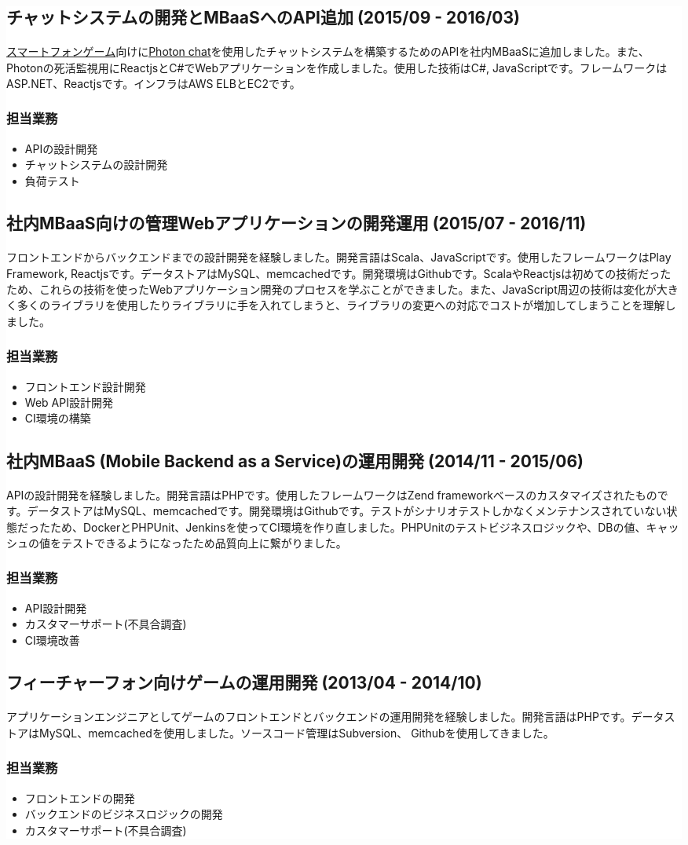 
## チャットシステムの開発とMBaaSへのAPI追加 (2015/09 - 2016/03)

[スマートフォンゲーム](http://12odins.com)向けに[Photon chat](https://www.photonengine.com/ja/chat)を使用したチャットシステムを構築するためのAPIを社内MBaaSに追加しました。また、Photonの死活監視用にReactjsとC#でWebアプリケーションを作成しました。使用した技術はC#, JavaScriptです。フレームワークはASP.NET、Reactjsです。インフラはAWS ELBとEC2です。

### 担当業務

- APIの設計開発
- チャットシステムの設計開発
- 負荷テスト


## 社内MBaaS向けの管理Webアプリケーションの開発運用 (2015/07 - 2016/11)

フロントエンドからバックエンドまでの設計開発を経験しました。開発言語はScala、JavaScriptです。使用したフレームワークはPlay Framework, Reactjsです。データストアはMySQL、memcachedです。開発環境はGithubです。ScalaやReactjsは初めての技術だったため、これらの技術を使ったWebアプリケーション開発のプロセスを学ぶことができました。また、JavaScript周辺の技術は変化が大きく多くのライブラリを使用したりライブラリに手を入れてしまうと、ライブラリの変更への対応でコストが増加してしまうことを理解しました。

### 担当業務

- フロントエンド設計開発
- Web API設計開発
- CI環境の構築


## 社内MBaaS (Mobile Backend as a Service)の運用開発 (2014/11 - 2015/06)

APIの設計開発を経験しました。開発言語はPHPです。使用したフレームワークはZend frameworkベースのカスタマイズされたものです。データストアはMySQL、memcachedです。開発環境はGithubです。テストがシナリオテストしかなくメンテナンスされていない状態だったため、DockerとPHPUnit、Jenkinsを使ってCI環境を作り直しました。PHPUnitのテストビジネスロジックや、DBの値、キャッシュの値をテストできるようになったため品質向上に繋がりました。

### 担当業務

- API設計開発
- カスタマーサポート(不具合調査)
- CI環境改善


## フィーチャーフォン向けゲームの運用開発 (2013/04 - 2014/10)

アプリケーションエンジニアとしてゲームのフロントエンドとバックエンドの運用開発を経験しました。開発言語はPHPです。データストアはMySQL、memcachedを使用しました。ソースコード管理はSubversion、 Githubを使用してきました。

### 担当業務

- フロントエンドの開発
- バックエンドのビジネスロジックの開発
- カスタマーサポート(不具合調査)

